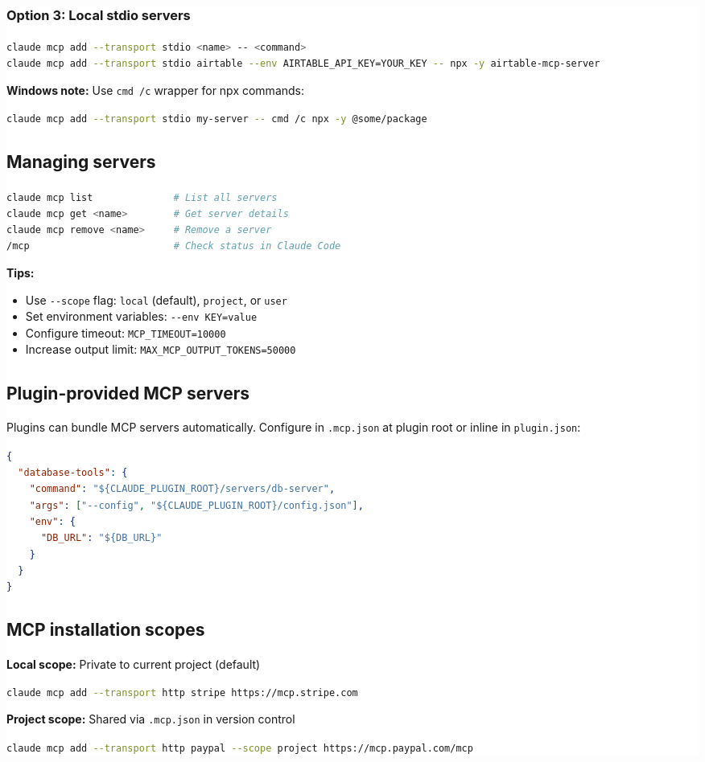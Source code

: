 ### Option 3: Local stdio servers

```bash
claude mcp add --transport stdio <name> -- <command>
claude mcp add --transport stdio airtable --env AIRTABLE_API_KEY=YOUR_KEY -- npx -y airtable-mcp-server
```

**Windows note:** Use `cmd /c` wrapper for npx commands:
```bash
claude mcp add --transport stdio my-server -- cmd /c npx -y @some/package
```

## Managing servers

```bash
claude mcp list              # List all servers
claude mcp get <name>        # Get server details
claude mcp remove <name>     # Remove a server
/mcp                         # Check status in Claude Code
```

**Tips:**
- Use `--scope` flag: `local` (default), `project`, or `user`
- Set environment variables: `--env KEY=value`
- Configure timeout: `MCP_TIMEOUT=10000`
- Increase output limit: `MAX_MCP_OUTPUT_TOKENS=50000`

## Plugin-provided MCP servers

Plugins can bundle MCP servers automatically. Configure in `.mcp.json` at plugin root or inline in `plugin.json`:

```json
{
  "database-tools": {
    "command": "${CLAUDE_PLUGIN_ROOT}/servers/db-server",
    "args": ["--config", "${CLAUDE_PLUGIN_ROOT}/config.json"],
    "env": {
      "DB_URL": "${DB_URL}"
    }
  }
}
```

## MCP installation scopes

**Local scope:** Private to current project (default)
```bash
claude mcp add --transport http stripe https://mcp.stripe.com
```

**Project scope:** Shared via `.mcp.json` in version control
```bash
claude mcp add --transport http paypal --scope project https://mcp.paypal.com/mcp
```

